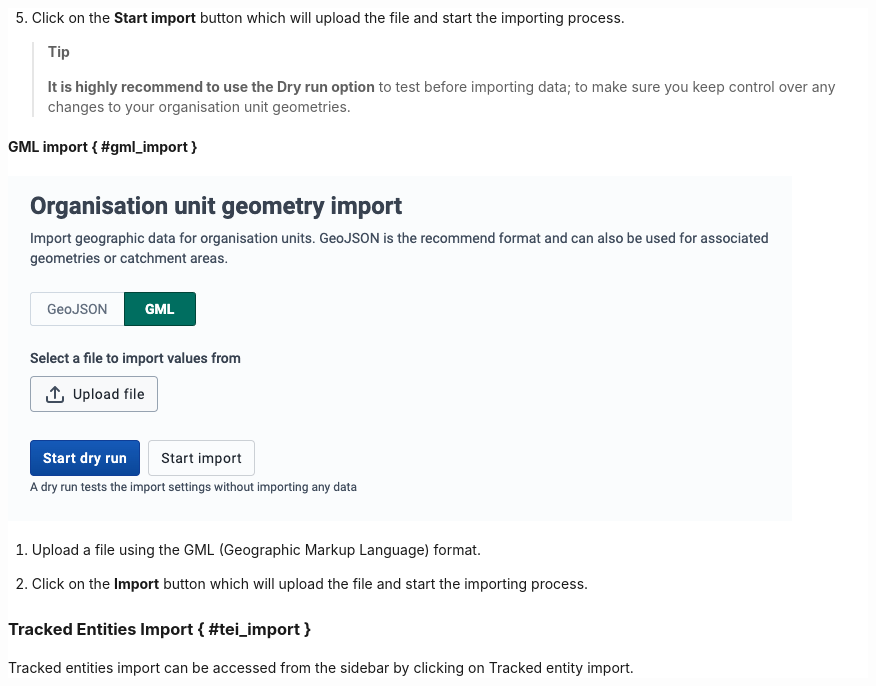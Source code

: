 5.  Click on the **Start import** button which will upload the file and start the
    importing process.

> **Tip**
>
> **It is highly recommend to use the Dry run option** to test before
> importing data; to make sure you keep control over any changes to
> your organisation unit geometries.

#### GML import { #gml_import }

![](resources/images/import_export/gml_import.png)

1.  Upload a file using the GML (Geographic Markup Language) format.

2.  Click on the **Import** button which will upload the file and start the
    importing process.

### Tracked Entities Import { #tei_import }

Tracked entities import can be accessed from the sidebar by
clicking on Tracked entity import.
